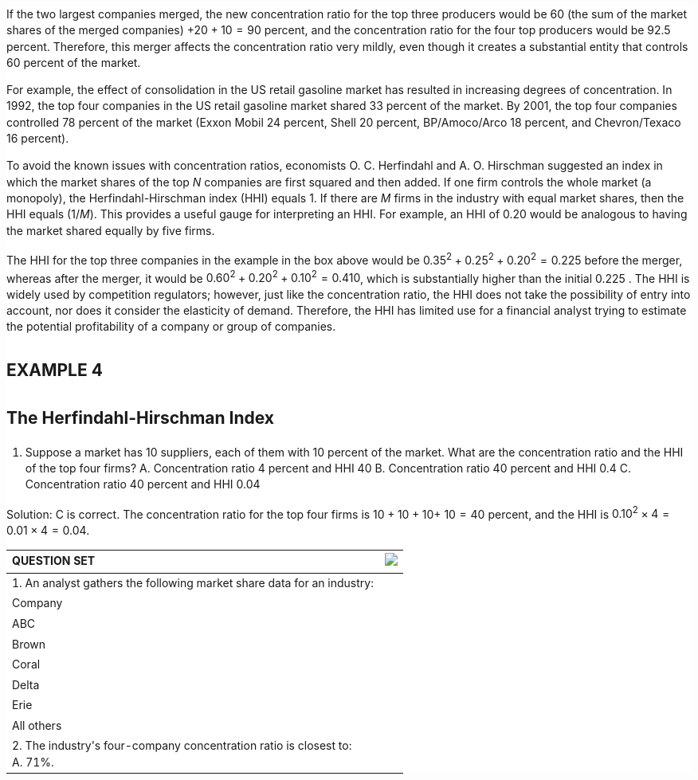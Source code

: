 If the two largest companies merged, the new concentration ratio for the top three producers would be 60 (the sum of the market shares of the merged companies) $+20+10=90$ percent, and the concentration ratio for the four top producers would be 92.5 percent. Therefore, this merger affects the concentration ratio very mildly, even though it creates a substantial entity that controls 60 percent of the market.

For example, the effect of consolidation in the US retail gasoline market has resulted in increasing degrees of concentration. In 1992, the top four companies in the US retail gasoline market shared 33 percent of the market. By 2001, the top four companies controlled 78 percent of the market (Exxon Mobil 24 percent, Shell 20 percent, BP/Amoco/Arco 18 percent, and Chevron/Texaco 16 percent).

To avoid the known issues with concentration ratios, economists O. C. Herfindahl and A. O. Hirschman suggested an index in which the market shares of the top $N$ companies are first squared and then added. If one firm controls the whole market (a monopoly), the Herfindahl-Hirschman index (HHI) equals 1. If there are $M$ firms in the industry with equal market shares, then the HHI equals $(1 / M)$. This provides a useful gauge for interpreting an HHI. For example, an HHI of 0.20 would be analogous to having the market shared equally by five firms.

The HHI for the top three companies in the example in the box above would be $0.35^{2}+0.25^{2}+0.20^{2}=0.225$ before the merger, whereas after the merger, it would be $0.60^{2}+0.20^{2}+0.10^{2}=0.410$, which is substantially higher than the initial 0.225 . The HHI is widely used by competition regulators; however, just like the concentration ratio, the HHI does not take the possibility of entry into account, nor does it consider the elasticity of demand. Therefore, the HHI has limited use for a financial analyst trying to estimate the potential profitability of a company or group of companies.

## EXAMPLE 4

## The Herfindahl-Hirschman Index

1. Suppose a market has 10 suppliers, each of them with 10 percent of the market. What are the concentration ratio and the HHI of the top four firms?
A. Concentration ratio 4 percent and HHI 40
B. Concentration ratio 40 percent and HHI 0.4
C. Concentration ratio 40 percent and HHI 0.04

Solution:
C is correct. The concentration ratio for the top four firms is $10+10+10+$ $10=40$ percent, and the HHI is $0.10^{2} \times 4=0.01 \times 4=0.04$.

| QUESTION SET | ![](https://cdn.mathpix.com/cropped/2025_06_02_8100d77ceececa5ae5a9g-4.jpg?height=103&width=99&top_left_y=1825&top_left_x=1398) |
| :--- | :--- |
| 1. An analyst gathers the following market share data for an industry: |  |
| Company |  |
| ABC |  |
| Brown |  |
| Coral |  |
| Delta |  |
| Erie |  |
| All others |  |
| 2. The industry's four-company concentration ratio is closest to: <br> A. $71 \%$. |  |
